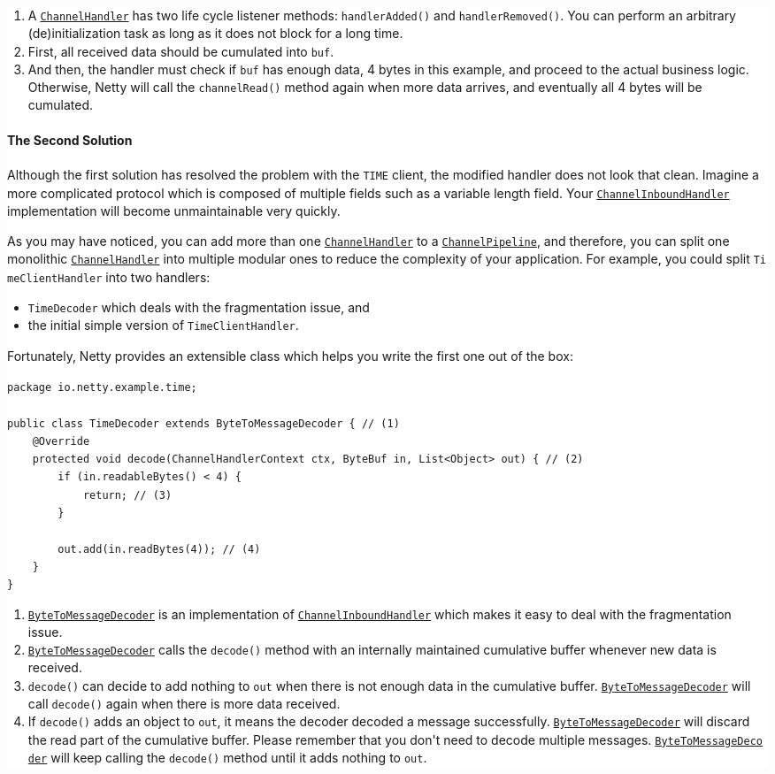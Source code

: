 1. A [`ChannelHandler`](https://netty.io/4.1/api/io/netty/channel/ChannelHandler.html) has two life cycle listener methods: `handlerAdded()` and `handlerRemoved()`. You can perform an arbitrary (de)initialization task as long as it does not block for a long time.
2. First, all received data should be cumulated into `buf`.
3. And then, the handler must check if `buf` has enough data, 4 bytes in this example, and proceed to the actual business logic. Otherwise, Netty will call the `channelRead()` method again when more data arrives, and eventually all 4 bytes will be cumulated.

#### The Second Solution

Although the first solution has resolved the problem with the `TIME` client, the modified handler does not look that clean. Imagine a more complicated protocol which is composed of multiple fields such as a variable length field. Your [`ChannelInboundHandler`](https://netty.io/4.1/api/io/netty/channel/ChannelInboundHandler.html) implementation will become unmaintainable very quickly.

As you may have noticed, you can add more than one [`ChannelHandler`](https://netty.io/4.1/api/io/netty/channel/ChannelHandler.html) to a [`ChannelPipeline`](https://netty.io/4.1/api/io/netty/channel/ChannelPipeline.html), and therefore, you can split one monolithic [`ChannelHandler`](https://netty.io/4.1/api/io/netty/channel/ChannelHandler.html) into multiple modular ones to reduce the complexity of your application. For example, you could split `TimeClientHandler` into two handlers:

- `TimeDecoder` which deals with the fragmentation issue, and
- the initial simple version of `TimeClientHandler`.

Fortunately, Netty provides an extensible class which helps you write the first one out of the box:

```
package io.netty.example.time;

public class TimeDecoder extends ByteToMessageDecoder { // (1)
    @Override
    protected void decode(ChannelHandlerContext ctx, ByteBuf in, List<Object> out) { // (2)
        if (in.readableBytes() < 4) {
            return; // (3)
        }
        
        out.add(in.readBytes(4)); // (4)
    }
}
```

1. [`ByteToMessageDecoder`](https://netty.io/4.1/api/io/netty/handler/codec/ByteToMessageDecoder.html) is an implementation of [`ChannelInboundHandler`](https://netty.io/4.1/api/io/netty/channel/ChannelInboundHandler.html) which makes it easy to deal with the fragmentation issue.
2. [`ByteToMessageDecoder`](https://netty.io/4.1/api/io/netty/handler/codec/ByteToMessageDecoder.html) calls the `decode()` method with an internally maintained cumulative buffer whenever new data is received.
3. `decode()` can decide to add nothing to `out` when there is not enough data in the cumulative buffer. [`ByteToMessageDecoder`](https://netty.io/4.1/api/io/netty/handler/codec/ByteToMessageDecoder.html) will call `decode()` again when there is more data received.
4. If `decode()` adds an object to `out`, it means the decoder decoded a message successfully. [`ByteToMessageDecoder`](https://netty.io/4.1/api/io/netty/handler/codec/ByteToMessageDecoder.html) will discard the read part of the cumulative buffer. Please remember that you don't need to decode multiple messages. [`ByteToMessageDecoder`](https://netty.io/4.1/api/io/netty/handler/codec/ByteToMessageDecoder.html) will keep calling the `decode()` method until it adds nothing to `out`.
